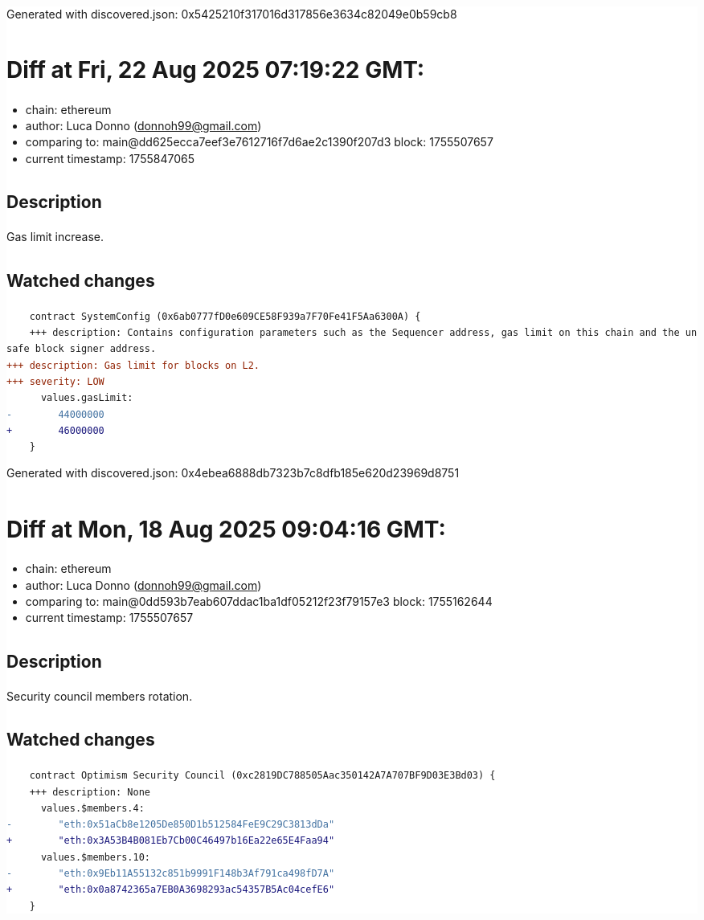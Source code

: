 Generated with discovered.json: 0x5425210f317016d317856e3634c82049e0b59cb8

# Diff at Fri, 22 Aug 2025 07:19:22 GMT:

- chain: ethereum
- author: Luca Donno (<donnoh99@gmail.com>)
- comparing to: main@dd625ecca7eef3e7612716f7d6ae2c1390f207d3 block: 1755507657
- current timestamp: 1755847065

## Description

Gas limit increase.

## Watched changes

```diff
    contract SystemConfig (0x6ab0777fD0e609CE58F939a7F70Fe41F5Aa6300A) {
    +++ description: Contains configuration parameters such as the Sequencer address, gas limit on this chain and the unsafe block signer address.
+++ description: Gas limit for blocks on L2.
+++ severity: LOW
      values.gasLimit:
-        44000000
+        46000000
    }
```

Generated with discovered.json: 0x4ebea6888db7323b7c8dfb185e620d23969d8751

# Diff at Mon, 18 Aug 2025 09:04:16 GMT:

- chain: ethereum
- author: Luca Donno (<donnoh99@gmail.com>)
- comparing to: main@0dd593b7eab607ddac1ba1df05212f23f79157e3 block: 1755162644
- current timestamp: 1755507657

## Description

Security council members rotation.

## Watched changes

```diff
    contract Optimism Security Council (0xc2819DC788505Aac350142A7A707BF9D03E3Bd03) {
    +++ description: None
      values.$members.4:
-        "eth:0x51aCb8e1205De850D1b512584FeE9C29C3813dDa"
+        "eth:0x3A53B4B081Eb7Cb00C46497b16Ea22e65E4Faa94"
      values.$members.10:
-        "eth:0x9Eb11A55132c851b9991F148b3Af791ca498fD7A"
+        "eth:0x0a8742365a7EB0A3698293ac54357B5Ac04cefE6"
    }
```
